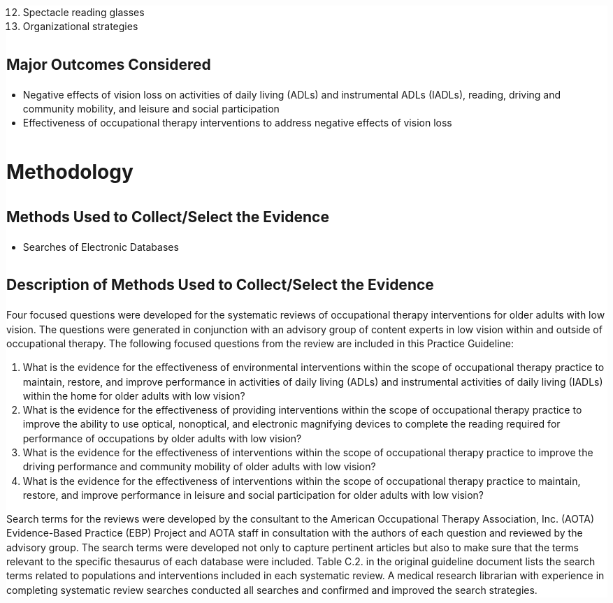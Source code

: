   12. Spectacle reading glasses 
  13. Organizational strategies 



## Major Outcomes Considered


  * Negative effects of vision loss on activities of daily living (ADLs) and instrumental ADLs (IADLs), reading, driving and community mobility, and leisure and social participation 
  * Effectiveness of occupational therapy interventions to address negative effects of vision loss 



# Methodology

## Methods Used to Collect/Select the Evidence

- Searches of Electronic Databases

## Description of Methods Used to Collect/Select the Evidence



Four focused questions were developed for the systematic reviews of occupational therapy interventions for older adults with low vision. The questions were generated in conjunction with an advisory group of content experts in low vision within and outside of occupational therapy. The following focused questions from the review are included in this Practice Guideline:

  1. What is the evidence for the effectiveness of environmental interventions within the scope of occupational therapy practice to maintain, restore, and improve performance in activities of daily living (ADLs) and instrumental activities of daily living (IADLs) within the home for older adults with low vision? 
  2. What is the evidence for the effectiveness of providing interventions within the scope of occupational therapy practice to improve the ability to use optical, nonoptical, and electronic magnifying devices to complete the reading required for performance of occupations by older adults with low vision? 
  3. What is the evidence for the effectiveness of interventions within the scope of occupational therapy practice to improve the driving performance and community mobility of older adults with low vision? 
  4. What is the evidence for the effectiveness of interventions within the scope of occupational therapy practice to maintain, restore, and improve performance in leisure and social participation for older adults with low vision? 



Search terms for the reviews were developed by the consultant to the American Occupational Therapy Association, Inc. (AOTA) Evidence-Based Practice (EBP) Project and AOTA staff in consultation with the authors of each question and reviewed by the advisory group. The search terms were developed not only to capture pertinent articles but also to make sure that the terms relevant to the specific thesaurus of each database were included. Table C.2. in the original guideline document lists the search terms related to populations and interventions included in each systematic review. A medical research librarian with experience in completing systematic review searches conducted all searches and confirmed and improved the search strategies.
